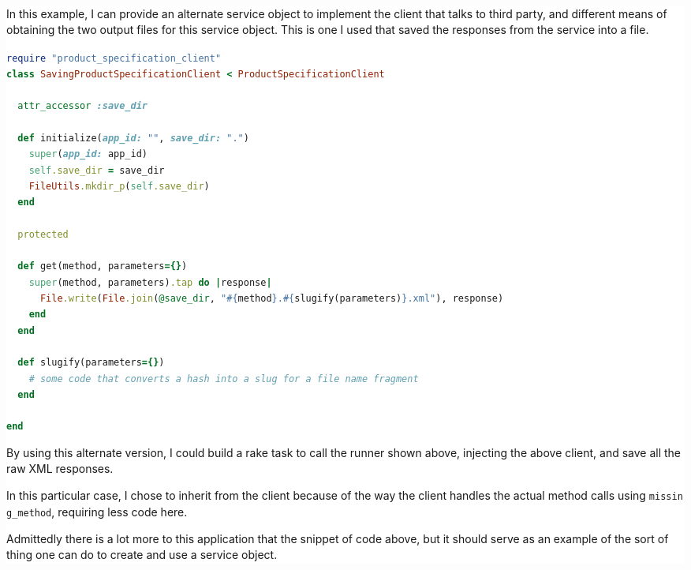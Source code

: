 
In this example, I can provide an alternate service object to
implement the client that talks to third party, and different means of
obtaining the two output files for this service object. This is one I
used that saved the responses from the service into a file.

``` ruby
require "product_specification_client"
class SavingProductSpecificationClient < ProductSpecificationClient

  attr_accessor :save_dir

  def initialize(app_id: "", save_dir: ".")
    super(app_id: app_id)
    self.save_dir = save_dir
    FileUtils.mkdir_p(self.save_dir)
  end

  protected

  def get(method, parameters={})
    super(method, parameters).tap do |response|
      File.write(File.join(@save_dir, "#{method}.#{slugify(parameters)}.xml"), response)
    end
  end

  def slugify(parameters={})
    # some code that converts a hash into a slug for a file name fragment
  end

end
```

By using this alternate version, I could build a rake task to call the
runner shown above, injecting the above client, and save all the raw
XML responses.

In this particular case, I chose to inherit from the client because of
the way the client handles the actual method calls using
`missing_method`, requiring less code here.

Admittedly there is a lot more to this application that the snippet of
code above, but it should serve as an example of the sort of thing one
can do to create and use a service object.
